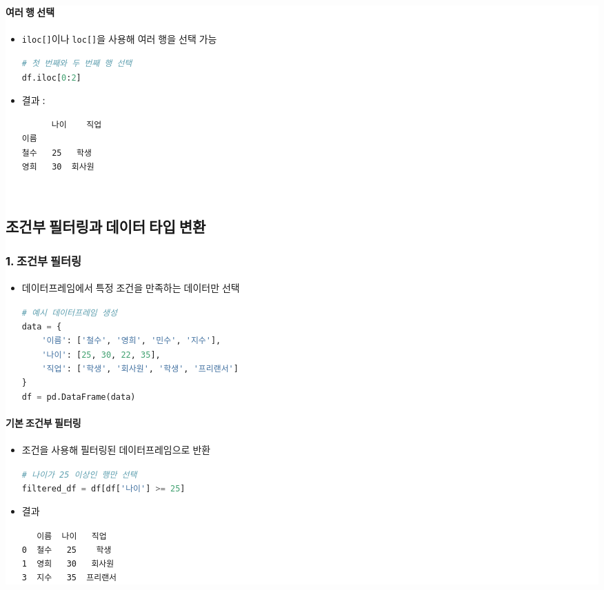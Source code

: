 <h4> 여러 행 선택 </h4>

- `iloc[]`이나 `loc[]`을 사용해 여러 행을 선택 가능
    
    ```python
    # 첫 번째와 두 번째 행 선택
    df.iloc[0:2]
    ```
    
- 결과 :
    
    ```
          나이    직업
    이름
    철수   25   학생
    영희   30  회사원
    ```

<br>

## 조건부 필터링과 데이터 타입 변환
### 1. 조건부 필터링
- 데이터프레임에서 특정 조건을 만족하는 데이터만 선택
    ```python
    # 예시 데이터프레임 생성
    data = {
        '이름': ['철수', '영희', '민수', '지수'],
        '나이': [25, 30, 22, 35],
        '직업': ['학생', '회사원', '학생', '프리랜서']
    }
    df = pd.DataFrame(data)
    ```

<h4> 기본 조건부 필터링 </h4>

- 조건을 사용해 필터링된 데이터프레임으로 반환
    
    ```python
    # 나이가 25 이상인 행만 선택
    filtered_df = df[df['나이'] >= 25]
    ```
    
- 결과
    
    ```
       이름  나이   직업
    0  철수   25    학생
    1  영희   30   회사원
    3  지수   35  프리랜서
    ```
    